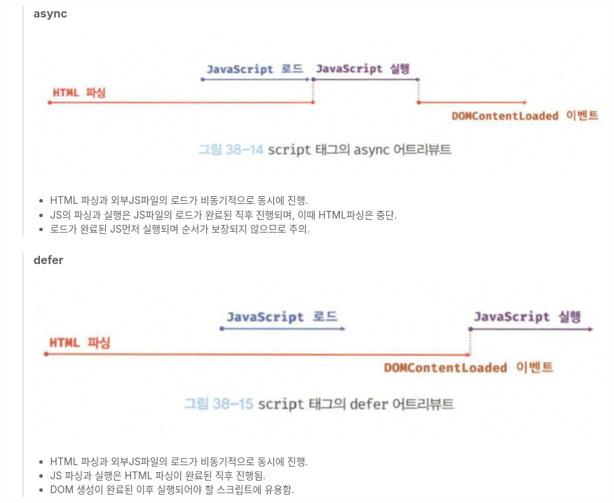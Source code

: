 > ### async
>   ![async](./assets/async.png)
> - HTML 파싱과 외부JS파일의 로드가 비동기적으로 동시에 진행.
> - JS의 파싱과 실행은 JS파일의 로드가 완료된 직후 진행되며, 이때 HTML파싱은 중단.
> - 로드가 완료된 JS먼저 실행되며 순서가 보장되지 않으므로 주의.

> ### defer
>   ![defer](./assets/defer.png)
> - HTML 파싱과 외부JS파일의 로드가 비동기적으로 동시에 진행.
> - JS 파싱과 실행은 HTML 파싱이 완료된 직후 진행됨.
> - DOM 생성이 완료된 이후 실행되어야 할 스크립트에 유용함.